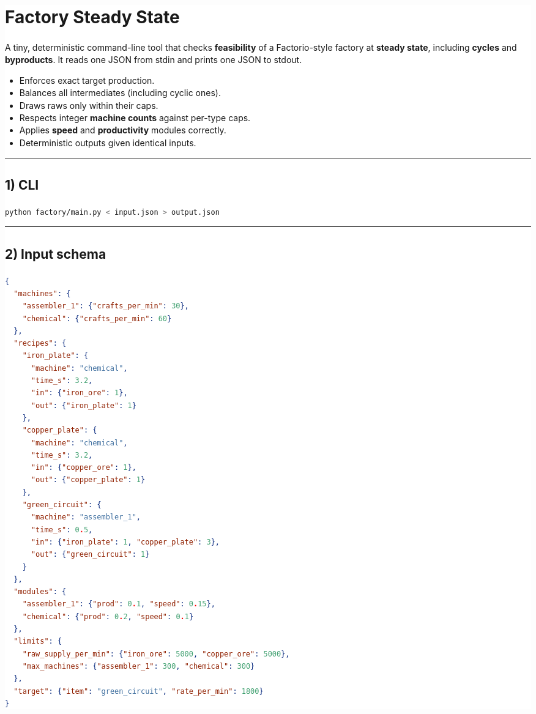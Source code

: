 # Factory Steady State

A tiny, deterministic command-line tool that checks **feasibility** of a Factorio-style factory at **steady state**, including **cycles** and **byproducts**. It reads one JSON from stdin and prints one JSON to stdout.

* Enforces exact target production.
* Balances all intermediates (including cyclic ones).
* Draws raws only within their caps.
* Respects integer **machine counts** against per-type caps.
* Applies **speed** and **productivity** modules correctly.
* Deterministic outputs given identical inputs.

---
## 1) CLI

```bash
python factory/main.py < input.json > output.json
```

---

## 2) Input schema

```json
{
  "machines": {
    "assembler_1": {"crafts_per_min": 30},
    "chemical": {"crafts_per_min": 60}
  },
  "recipes": {
    "iron_plate": {
      "machine": "chemical",
      "time_s": 3.2,
      "in": {"iron_ore": 1},
      "out": {"iron_plate": 1}
    },
    "copper_plate": {
      "machine": "chemical",
      "time_s": 3.2,
      "in": {"copper_ore": 1},
      "out": {"copper_plate": 1}
    },
    "green_circuit": {
      "machine": "assembler_1",
      "time_s": 0.5,
      "in": {"iron_plate": 1, "copper_plate": 3},
      "out": {"green_circuit": 1}
    }
  },
  "modules": {
    "assembler_1": {"prod": 0.1, "speed": 0.15},
    "chemical": {"prod": 0.2, "speed": 0.1}
  },
  "limits": {
    "raw_supply_per_min": {"iron_ore": 5000, "copper_ore": 5000},
    "max_machines": {"assembler_1": 300, "chemical": 300}
  },
  "target": {"item": "green_circuit", "rate_per_min": 1800}
}
```
